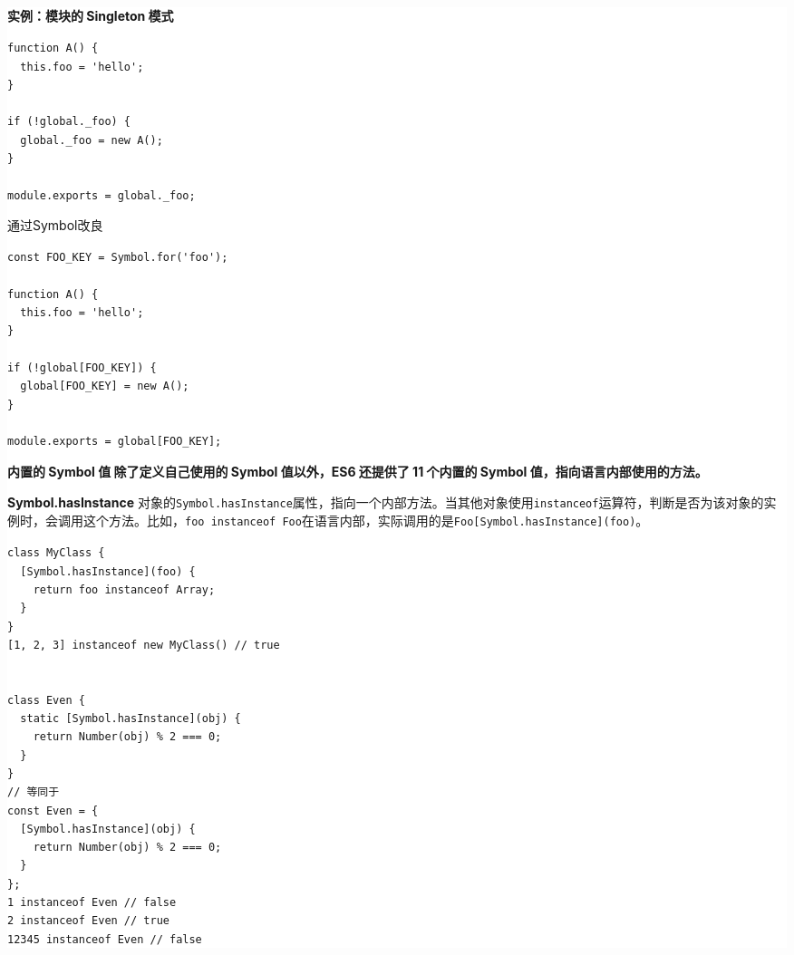 **实例：模块的 Singleton 模式**
```
function A() {
  this.foo = 'hello';
}

if (!global._foo) {
  global._foo = new A();
}

module.exports = global._foo;
```
通过Symbol改良
```
const FOO_KEY = Symbol.for('foo');

function A() {
  this.foo = 'hello';
}

if (!global[FOO_KEY]) {
  global[FOO_KEY] = new A();
}

module.exports = global[FOO_KEY];
```

**内置的 Symbol 值
除了定义自己使用的 Symbol 值以外，ES6 还提供了 11 个内置的 Symbol 值，指向语言内部使用的方法。**

**Symbol.hasInstance**
对象的`Symbol.hasInstance`属性，指向一个内部方法。当其他对象使用`instanceof`运算符，判断是否为该对象的实例时，会调用这个方法。比如，`foo instanceof Foo`在语言内部，实际调用的是`Foo[Symbol.hasInstance](foo)`。
```
class MyClass {
  [Symbol.hasInstance](foo) {
    return foo instanceof Array;
  }
}
[1, 2, 3] instanceof new MyClass() // true


class Even {
  static [Symbol.hasInstance](obj) {
    return Number(obj) % 2 === 0;
  }
}
// 等同于
const Even = {
  [Symbol.hasInstance](obj) {
    return Number(obj) % 2 === 0;
  }
};
1 instanceof Even // false
2 instanceof Even // true
12345 instanceof Even // false
```


  [peopleName]: 'hy',
  [Symbol('name')]: 'hy',